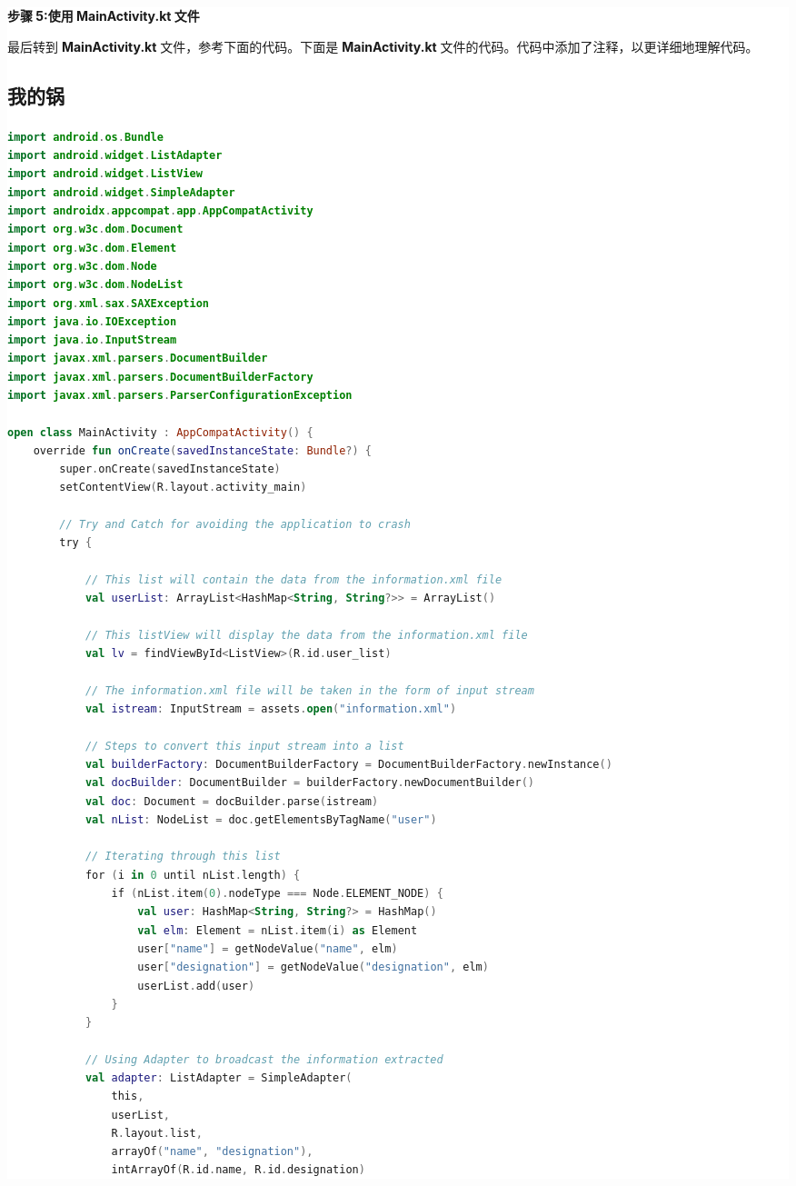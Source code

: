 **步骤 5:使用 MainActivity.kt 文件**

最后转到 **MainActivity.kt** 文件，参考下面的代码。下面是 **MainActivity.kt** 文件的代码。代码中添加了注释，以更详细地理解代码。

## 我的锅

```kt
import android.os.Bundle
import android.widget.ListAdapter
import android.widget.ListView
import android.widget.SimpleAdapter
import androidx.appcompat.app.AppCompatActivity
import org.w3c.dom.Document
import org.w3c.dom.Element
import org.w3c.dom.Node
import org.w3c.dom.NodeList
import org.xml.sax.SAXException
import java.io.IOException
import java.io.InputStream
import javax.xml.parsers.DocumentBuilder
import javax.xml.parsers.DocumentBuilderFactory
import javax.xml.parsers.ParserConfigurationException

open class MainActivity : AppCompatActivity() {
    override fun onCreate(savedInstanceState: Bundle?) {
        super.onCreate(savedInstanceState)
        setContentView(R.layout.activity_main)

        // Try and Catch for avoiding the application to crash
        try {

            // This list will contain the data from the information.xml file
            val userList: ArrayList<HashMap<String, String?>> = ArrayList()

            // This listView will display the data from the information.xml file
            val lv = findViewById<ListView>(R.id.user_list)

            // The information.xml file will be taken in the form of input stream
            val istream: InputStream = assets.open("information.xml")

            // Steps to convert this input stream into a list
            val builderFactory: DocumentBuilderFactory = DocumentBuilderFactory.newInstance()
            val docBuilder: DocumentBuilder = builderFactory.newDocumentBuilder()
            val doc: Document = docBuilder.parse(istream)
            val nList: NodeList = doc.getElementsByTagName("user")

            // Iterating through this list
            for (i in 0 until nList.length) {
                if (nList.item(0).nodeType === Node.ELEMENT_NODE) {
                    val user: HashMap<String, String?> = HashMap()
                    val elm: Element = nList.item(i) as Element
                    user["name"] = getNodeValue("name", elm)
                    user["designation"] = getNodeValue("designation", elm)
                    userList.add(user)
                }
            }

            // Using Adapter to broadcast the information extracted
            val adapter: ListAdapter = SimpleAdapter(
                this,
                userList,
                R.layout.list,
                arrayOf("name", "designation"),
                intArrayOf(R.id.name, R.id.designation)
```